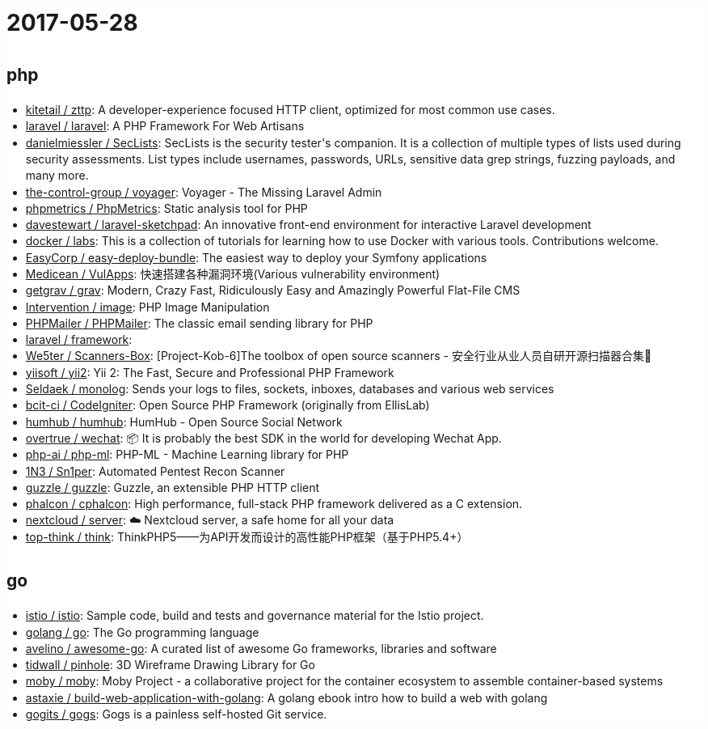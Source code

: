 # 2017-05-28
## php 
* [kitetail /  zttp](https://github.com//kitetail/zttp): A developer-experience focused HTTP client, optimized for most common use cases. 
* [laravel /  laravel](https://github.com//laravel/laravel): A PHP Framework For Web Artisans 
* [danielmiessler /  SecLists](https://github.com//danielmiessler/SecLists): SecLists is the security tester's companion. It is a collection of multiple types of lists used during security assessments. List types include usernames, passwords, URLs, sensitive data grep strings, fuzzing payloads, and many more. 
* [the-control-group /  voyager](https://github.com//the-control-group/voyager): Voyager - The Missing Laravel Admin 
* [phpmetrics /  PhpMetrics](https://github.com//phpmetrics/PhpMetrics): Static analysis tool for PHP 
* [davestewart /  laravel-sketchpad](https://github.com//davestewart/laravel-sketchpad): An innovative front-end environment for interactive Laravel development 
* [docker /  labs](https://github.com//docker/labs): This is a collection of tutorials for learning how to use Docker with various tools. Contributions welcome. 
* [EasyCorp /  easy-deploy-bundle](https://github.com//EasyCorp/easy-deploy-bundle): The easiest way to deploy your Symfony applications 
* [Medicean /  VulApps](https://github.com//Medicean/VulApps): 快速搭建各种漏洞环境(Various vulnerability environment) 
* [getgrav /  grav](https://github.com//getgrav/grav): Modern, Crazy Fast, Ridiculously Easy and Amazingly Powerful Flat-File CMS 
* [Intervention /  image](https://github.com//Intervention/image): PHP Image Manipulation 
* [PHPMailer /  PHPMailer](https://github.com//PHPMailer/PHPMailer): The classic email sending library for PHP 
* [laravel /  framework](https://github.com//laravel/framework):  
* [We5ter /  Scanners-Box](https://github.com//We5ter/Scanners-Box): [Project-Kob-6]The toolbox of open source scanners - 安全行业从业人员自研开源扫描器合集👻 
* [yiisoft /  yii2](https://github.com//yiisoft/yii2): Yii 2: The Fast, Secure and Professional PHP Framework 
* [Seldaek /  monolog](https://github.com//Seldaek/monolog): Sends your logs to files, sockets, inboxes, databases and various web services 
* [bcit-ci /  CodeIgniter](https://github.com//bcit-ci/CodeIgniter): Open Source PHP Framework (originally from EllisLab) 
* [humhub /  humhub](https://github.com//humhub/humhub): HumHub - Open Source Social Network 
* [overtrue /  wechat](https://github.com//overtrue/wechat): 📦 It is probably the best SDK in the world for developing Wechat App. 
* [php-ai /  php-ml](https://github.com//php-ai/php-ml): PHP-ML - Machine Learning library for PHP 
* [1N3 /  Sn1per](https://github.com//1N3/Sn1per): Automated Pentest Recon Scanner 
* [guzzle /  guzzle](https://github.com//guzzle/guzzle): Guzzle, an extensible PHP HTTP client 
* [phalcon /  cphalcon](https://github.com//phalcon/cphalcon): High performance, full-stack PHP framework delivered as a C extension. 
* [nextcloud /  server](https://github.com//nextcloud/server): ☁️ Nextcloud server, a safe home for all your data 
* [top-think /  think](https://github.com//top-think/think): ThinkPHP5——为API开发而设计的高性能PHP框架（基于PHP5.4+） 

## go 
* [istio /  istio](https://github.com//istio/istio): Sample code, build and tests and governance material for the Istio project. 
* [golang /  go](https://github.com//golang/go): The Go programming language 
* [avelino /  awesome-go](https://github.com//avelino/awesome-go): A curated list of awesome Go frameworks, libraries and software 
* [tidwall /  pinhole](https://github.com//tidwall/pinhole): 3D Wireframe Drawing Library for Go 
* [moby /  moby](https://github.com//moby/moby): Moby Project - a collaborative project for the container ecosystem to assemble container-based systems 
* [astaxie /  build-web-application-with-golang](https://github.com//astaxie/build-web-application-with-golang): A golang ebook intro how to build a web with golang 
* [gogits /  gogs](https://github.com//gogits/gogs): Gogs is a painless self-hosted Git service. 